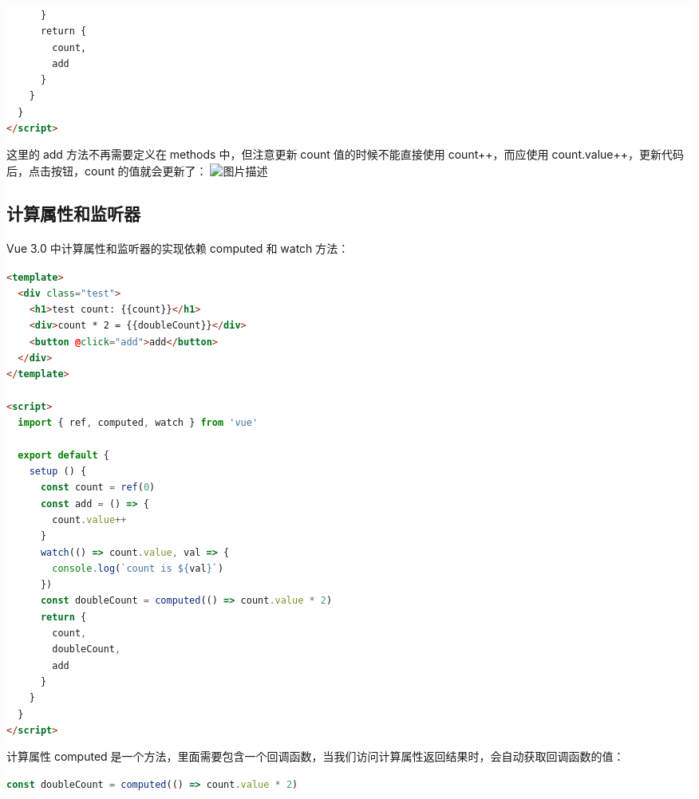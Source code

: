 ```html
      }
      return {
        count,
        add
      }
    }
  }
</script>
```
这里的 add 方法不再需要定义在 methods 中，但注意更新 count 值的时候不能直接使用 count++，而应使用 count.value++，更新代码后，点击按钮，count 的值就会更新了：
![图片描述](https://user-gold-cdn.xitu.io/2020/4/17/171889e3207c990f?w=2388&h=570&f=png&s=55203)

## 计算属性和监听器

Vue 3.0 中计算属性和监听器的实现依赖 computed 和 watch 方法：

```html
<template>
  <div class="test">
    <h1>test count: {{count}}</h1>
    <div>count * 2 = {{doubleCount}}</div>
    <button @click="add">add</button>
  </div>
</template>

<script>
  import { ref, computed, watch } from 'vue'

  export default {
    setup () {
      const count = ref(0)
      const add = () => {
        count.value++
      }
      watch(() => count.value, val => {
        console.log(`count is ${val}`)
      })
      const doubleCount = computed(() => count.value * 2)
      return {
        count,
        doubleCount,
        add
      }
    }
  }
</script>
```

计算属性 computed 是一个方法，里面需要包含一个回调函数，当我们访问计算属性返回结果时，会自动获取回调函数的值：
```js
const doubleCount = computed(() => count.value * 2)
```
